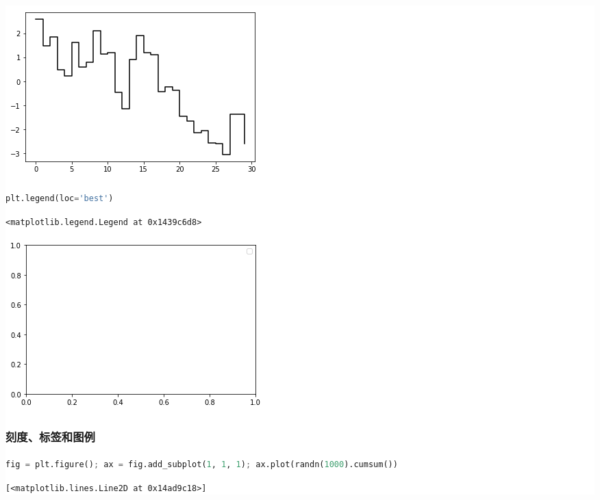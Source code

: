 
![png](data_vision_files/data_vision_29_1.png)



```python
plt.legend(loc='best')
```




    <matplotlib.legend.Legend at 0x1439c6d8>




![png](data_vision_files/data_vision_30_1.png)


### 刻度、标签和图例


```python
fig = plt.figure(); ax = fig.add_subplot(1, 1, 1); ax.plot(randn(1000).cumsum())
```




    [<matplotlib.lines.Line2D at 0x14ad9c18>]



